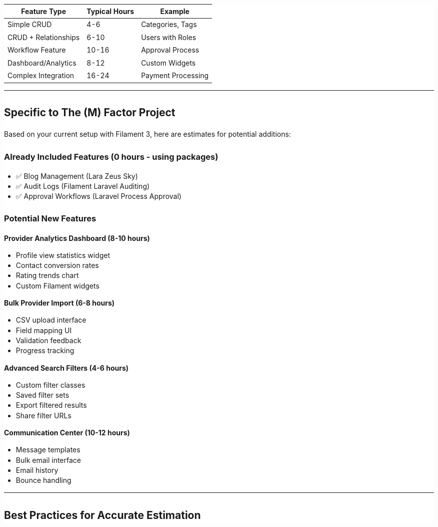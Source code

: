 | Feature Type | Typical Hours | Example |
|--------------|---------------|---------|
| Simple CRUD | 4-6 | Categories, Tags |
| CRUD + Relationships | 6-10 | Users with Roles |
| Workflow Feature | 10-16 | Approval Process |
| Dashboard/Analytics | 8-12 | Custom Widgets |
| Complex Integration | 16-24 | Payment Processing |

---

## Specific to The (M) Factor Project

Based on your current setup with Filament 3, here are estimates for potential additions:

### Already Included Features (0 hours - using packages)
- ✅ Blog Management (Lara Zeus Sky)
- ✅ Audit Logs (Filament Laravel Auditing)
- ✅ Approval Workflows (Laravel Process Approval)

### Potential New Features

**Provider Analytics Dashboard (8-10 hours)**
- Profile view statistics widget
- Contact conversion rates
- Rating trends chart
- Custom Filament widgets

**Bulk Provider Import (6-8 hours)**
- CSV upload interface
- Field mapping UI
- Validation feedback
- Progress tracking

**Advanced Search Filters (4-6 hours)**
- Custom filter classes
- Saved filter sets
- Export filtered results
- Share filter URLs

**Communication Center (10-12 hours)**
- Message templates
- Bulk email interface
- Email history
- Bounce handling

---

## Best Practices for Accurate Estimation
